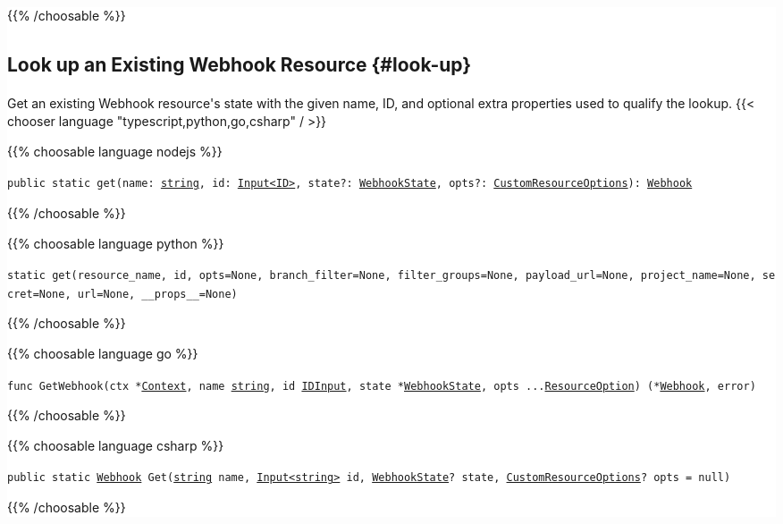 </dl>
{{% /choosable %}}







## Look up an Existing Webhook Resource {#look-up}

Get an existing Webhook resource's state with the given name, ID, and optional extra properties used to qualify the lookup.
{{< chooser language "typescript,python,go,csharp" / >}}

{{% choosable language nodejs %}}
<div class="highlight"><pre class="chroma"><code class="language-typescript" data-lang="typescript"><span class="k">public static </span><span class="nf">get</span><span class="p">(</span><span class="nx">name</span><span class="p">:</span> <span class="nx"><a href="https://developer.mozilla.org/en-US/docs/Web/JavaScript/Reference/Global_Objects/string">string</a></span><span class="p">, </span><span class="nx">id</span><span class="p">:</span> <span class="nx"><a href="/docs/reference/pkg/nodejs/pulumi/pulumi/#ID">Input&lt;ID&gt;</a></span><span class="p">, </span><span class="nx">state</span><span class="p">?:</span> <span class="nx"><a href="/docs/reference/pkg/nodejs/pulumi/aws/codebuild/#WebhookState">WebhookState</a></span><span class="p">, </span><span class="nx">opts</span><span class="p">?:</span> <span class="nx"><a href="/docs/reference/pkg/nodejs/pulumi/pulumi/#CustomResourceOptions">CustomResourceOptions</a></span><span class="p">): </span><span class="nx"><a href="/docs/reference/pkg/nodejs/pulumi/aws/codebuild/#Webhook">Webhook</a></span></code></pre></div>
{{% /choosable %}}

{{% choosable language python %}}
<div class="highlight"><pre class="chroma"><code class="language-python" data-lang="python"><span class="k">static </span><span class="nf">get</span><span class="p">(resource_name, id, opts=None, </span>branch_filter=None<span class="p">, </span>filter_groups=None<span class="p">, </span>payload_url=None<span class="p">, </span>project_name=None<span class="p">, </span>secret=None<span class="p">, </span>url=None<span class="p">, __props__=None)</span></code></pre></div>
{{% /choosable %}}

{{% choosable language go %}}
<div class="highlight"><pre class="chroma"><code class="language-go" data-lang="go"><span class="k">func </span>GetWebhook<span class="p">(</span><span class="nx">ctx</span><span class="p"> *</span><span class="nx"><a href="https://pkg.go.dev/github.com/pulumi/pulumi/sdk/v2/go/pulumi?tab=doc#Context">Context</a></span><span class="p">, </span><span class="nx">name</span><span class="p"> </span><span class="nx"><a href="https://golang.org/pkg/builtin/#string">string</a></span><span class="p">, </span><span class="nx">id</span><span class="p"> </span><span class="nx"><a href="https://pkg.go.dev/github.com/pulumi/pulumi/sdk/v2/go/pulumi?tab=doc#IDInput">IDInput</a></span><span class="p">, </span><span class="nx">state</span><span class="p"> *</span><span class="nx"><a href="https://pkg.go.dev/github.com/pulumi/pulumi-aws/sdk/v2/go/aws/codebuild?tab=doc#WebhookState">WebhookState</a></span><span class="p">, </span><span class="nx">opts</span><span class="p"> ...</span><span class="nx"><a href="https://pkg.go.dev/github.com/pulumi/pulumi/sdk/v2/go/pulumi?tab=doc#ResourceOption">ResourceOption</a></span><span class="p">) (*<span class="nx"><a href="https://pkg.go.dev/github.com/pulumi/pulumi-aws/sdk/v2/go/aws/codebuild?tab=doc#Webhook">Webhook</a></span>, error)</span></code></pre></div>
{{% /choosable %}}

{{% choosable language csharp %}}
<div class="highlight"><pre class="chroma"><code class="language-csharp" data-lang="csharp"><span class="k">public static </span><span class="nx"><a href="/docs/reference/pkg/dotnet/Pulumi.Aws/Pulumi.Aws.CodeBuild.Webhook.html">Webhook</a></span><span class="nf"> Get</span><span class="p">(</span><span class="nx"><a href="https://docs.microsoft.com/en-us/dotnet/csharp/language-reference/builtin-types/built-in-types">string</a></span><span class="p"> </span><span class="nx">name<span class="p">, </span><span class="nx"><a href="/docs/reference/pkg/dotnet/Pulumi/Pulumi.Input.html">Input&lt;string&gt;</a></span><span class="p"> </span><span class="nx">id<span class="p">, </span><span class="nx"><a href="/docs/reference/pkg/dotnet/Pulumi.Aws/Pulumi.Aws.CodeBuild.WebhookState.html">WebhookState</a></span><span class="p">? </span><span class="nx">state<span class="p">, </span><span class="nx"><a href="/docs/reference/pkg/dotnet/Pulumi/Pulumi.CustomResourceOptions.html">CustomResourceOptions</a></span><span class="p">? </span><span class="nx">opts = null<span class="p">)</span></code></pre></div>
{{% /choosable %}}